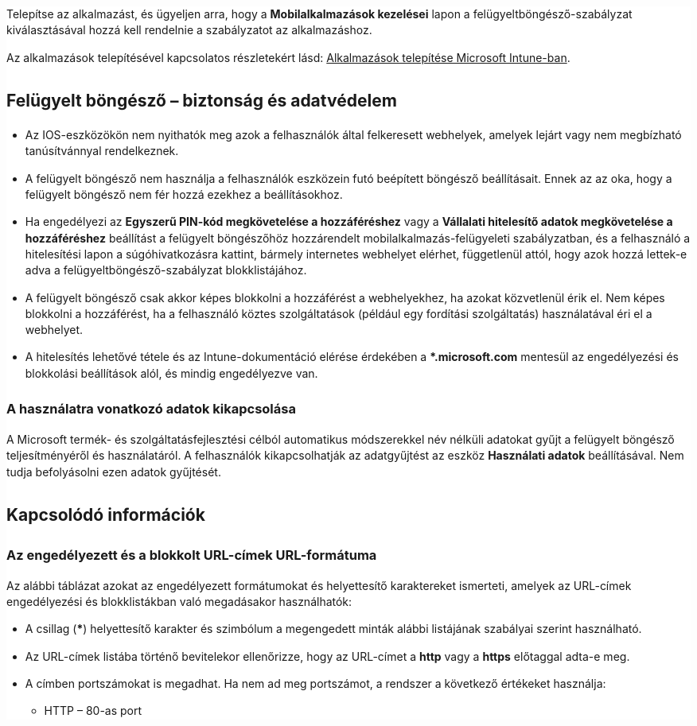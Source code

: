 Telepítse az alkalmazást, és ügyeljen arra, hogy a **Mobilalkalmazások kezelései** lapon a felügyeltböngésző-szabályzat kiválasztásával hozzá kell rendelnie a szabályzatot az alkalmazáshoz.

Az alkalmazások telepítésével kapcsolatos részletekért lásd: [Alkalmazások telepítése Microsoft Intune-ban](deploy-apps-in-microsoft-intune.md).

## <a name="security-and-privacy-for-the-managed-browser"></a>Felügyelt böngésző – biztonság és adatvédelem

-   Az IOS-eszközökön nem nyithatók meg azok a felhasználók által felkeresett webhelyek, amelyek lejárt vagy nem megbízható tanúsítvánnyal rendelkeznek.

-   A felügyelt böngésző nem használja a felhasználók eszközein futó beépített böngésző beállításait. Ennek az az oka, hogy a felügyelt böngésző nem fér hozzá ezekhez a beállításokhoz.

-   Ha engedélyezi az **Egyszerű PIN-kód megkövetelése a hozzáféréshez** vagy a **Vállalati hitelesítő adatok megkövetelése a hozzáféréshez** beállítást a felügyelt böngészőhöz hozzárendelt mobilalkalmazás-felügyeleti szabályzatban, és a felhasználó a hitelesítési lapon a súgóhivatkozásra kattint, bármely internetes webhelyet elérhet, függetlenül attól, hogy azok hozzá lettek-e adva a felügyeltböngésző-szabályzat blokklistájához.

-   A felügyelt böngésző csak akkor képes blokkolni a hozzáférést a webhelyekhez, ha azokat közvetlenül érik el. Nem képes blokkolni a hozzáférést, ha a felhasználó köztes szolgáltatások (például egy fordítási szolgáltatás) használatával éri el a webhelyet.

-   A hitelesítés lehetővé tétele és az Intune-dokumentáció elérése érdekében a **&#42;.microsoft.com** mentesül az engedélyezési és blokkolási beállítások alól, és mindig engedélyezve van.

### <a name="turn-off-usage-data"></a>A használatra vonatkozó adatok kikapcsolása
A Microsoft termék- és szolgáltatásfejlesztési célból automatikus módszerekkel név nélküli adatokat gyűjt a felügyelt böngésző teljesítményéről és használatáról. A felhasználók kikapcsolhatják az adatgyűjtést az eszköz **Használati adatok** beállításával. Nem tudja befolyásolni ezen adatok gyűjtését.

## <a name="reference-information"></a>Kapcsolódó információk

### <a name="url-format-for-allowed-and-blocked-urls"></a>Az engedélyezett és a blokkolt URL-címek URL-formátuma
Az alábbi táblázat azokat az engedélyezett formátumokat és helyettesítő karaktereket ismerteti, amelyek az URL-címek engedélyezési és blokklistákban való megadásakor használhatók:

-   A csillag (**&#42;**) helyettesítő karakter és szimbólum a megengedett minták alábbi listájának szabályai szerint használható.

-   Az URL-címek listába történő bevitelekor ellenőrizze, hogy az URL-címet a **http** vagy a **https** előtaggal adta-e meg.

-   A címben portszámokat is megadhat. Ha nem ad meg portszámot, a rendszer a következő értékeket használja:

    -   HTTP – 80-as port
